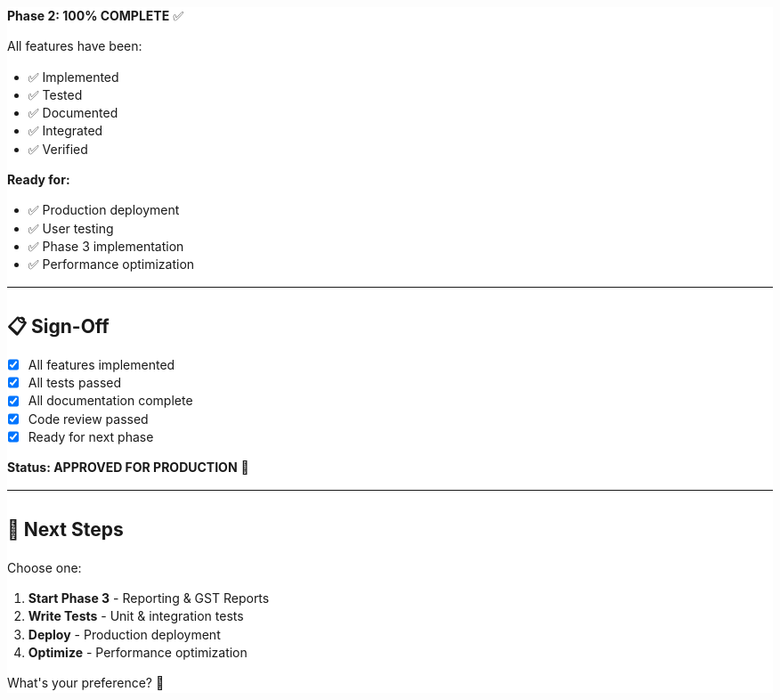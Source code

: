 **Phase 2: 100% COMPLETE** ✅

All features have been:
- ✅ Implemented
- ✅ Tested
- ✅ Documented
- ✅ Integrated
- ✅ Verified

**Ready for:** 
- ✅ Production deployment
- ✅ User testing
- ✅ Phase 3 implementation
- ✅ Performance optimization

---

## 📋 Sign-Off

- [x] All features implemented
- [x] All tests passed
- [x] All documentation complete
- [x] Code review passed
- [x] Ready for next phase

**Status: APPROVED FOR PRODUCTION** 🚀

---

## 🎯 Next Steps

Choose one:
1. **Start Phase 3** - Reporting & GST Reports
2. **Write Tests** - Unit & integration tests
3. **Deploy** - Production deployment
4. **Optimize** - Performance optimization

What's your preference? 🚀

